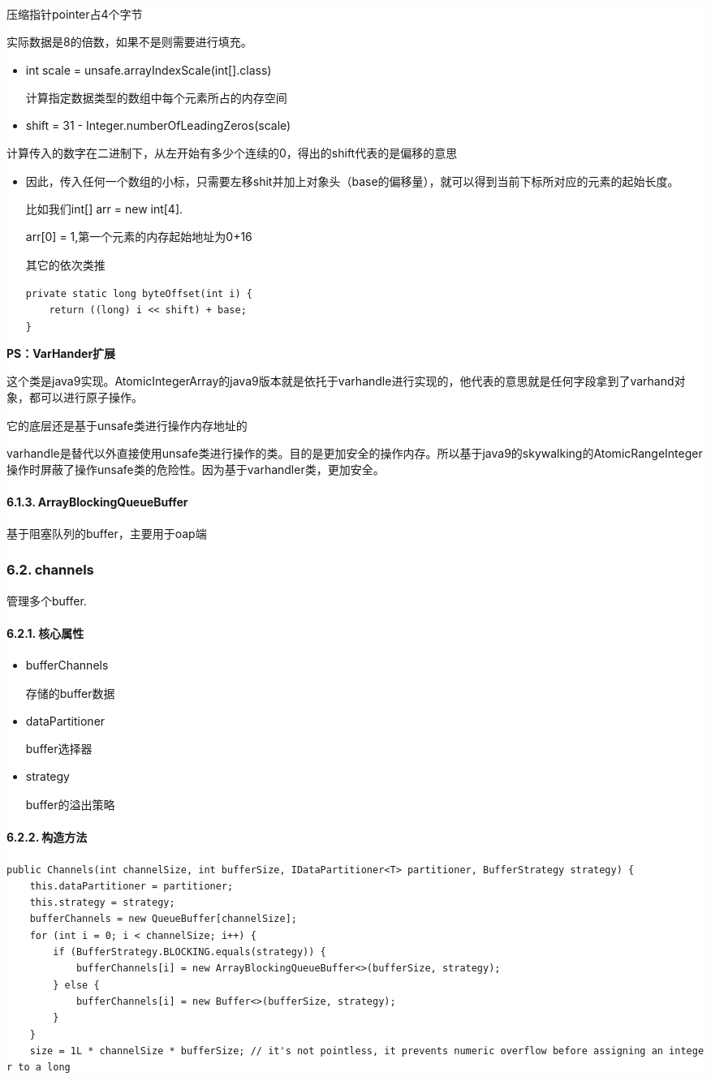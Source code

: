   压缩指针pointer占4个字节

  实际数据是8的倍数，如果不是则需要进行填充。

* int scale = unsafe.arrayIndexScale(int[].class)

  计算指定数据类型的数组中每个元素所占的内存空间

*  shift = 31 - Integer.numberOfLeadingZeros(scale)

  计算传入的数字在二进制下，从左开始有多少个连续的0，得出的shift代表的是偏移的意思

* 因此，传入任何一个数组的小标，只需要左移shit并加上对象头（base的偏移量），就可以得到当前下标所对应的元素的起始长度。 

  比如我们int[] arr = new int[4].

  arr[0] = 1,第一个元素的内存起始地址为0+16

  其它的依次类推

  ```
  private static long byteOffset(int i) {
      return ((long) i << shift) + base;
  }
  ```

**PS：VarHander扩展**

这个类是java9实现。AtomicIntegerArray的java9版本就是依托于varhandle进行实现的，他代表的意思就是任何字段拿到了varhand对象，都可以进行原子操作。

它的底层还是基于unsafe类进行操作内存地址的

varhandle是替代以外直接使用unsafe类进行操作的类。目的是更加安全的操作内存。所以基于java9的skywalking的AtomicRangeInteger操作时屏蔽了操作unsafe类的危险性。因为基于varhandler类，更加安全。

#### 6.1.3.  ArrayBlockingQueueBuffer

基于阻塞队列的buffer，主要用于oap端

### 6.2. channels

管理多个buffer.

#### 6.2.1. 核心属性

* bufferChannels

  存储的buffer数据

* dataPartitioner

  buffer选择器

* strategy

  buffer的溢出策略

#### 6.2.2. 构造方法

```
public Channels(int channelSize, int bufferSize, IDataPartitioner<T> partitioner, BufferStrategy strategy) {
    this.dataPartitioner = partitioner;
    this.strategy = strategy;
    bufferChannels = new QueueBuffer[channelSize];
    for (int i = 0; i < channelSize; i++) {
        if (BufferStrategy.BLOCKING.equals(strategy)) {
            bufferChannels[i] = new ArrayBlockingQueueBuffer<>(bufferSize, strategy);
        } else {
            bufferChannels[i] = new Buffer<>(bufferSize, strategy);
        }
    }
    size = 1L * channelSize * bufferSize; // it's not pointless, it prevents numeric overflow before assigning an integer to a long
```